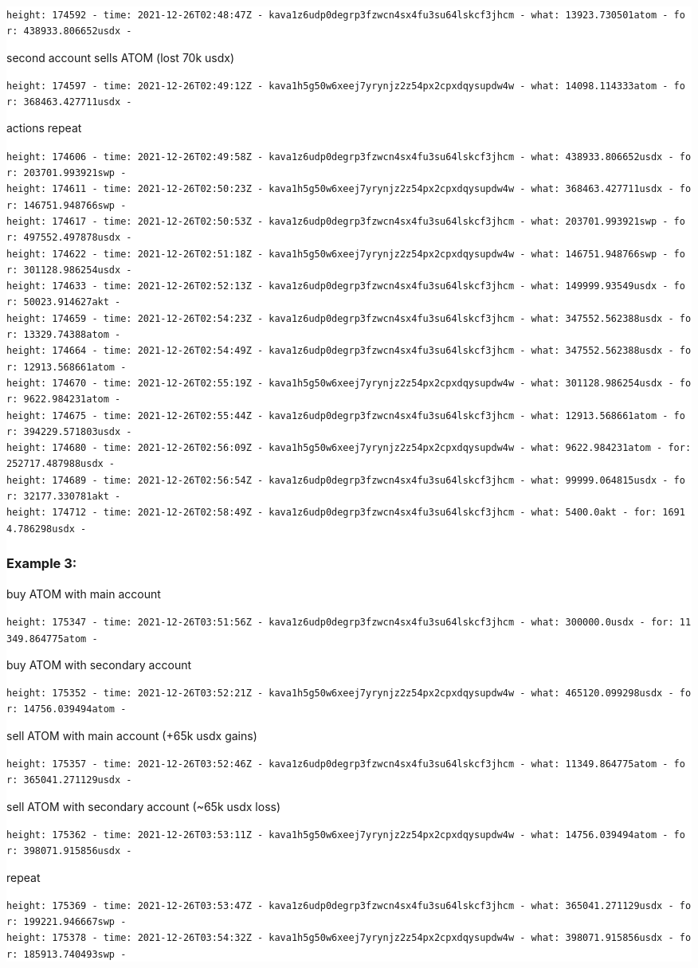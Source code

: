 ```
height: 174592 - time: 2021-12-26T02:48:47Z - kava1z6udp0degrp3fzwcn4sx4fu3su64lskcf3jhcm - what: 13923.730501atom - for: 438933.806652usdx - 
```
second account sells ATOM (lost 70k usdx)
```
height: 174597 - time: 2021-12-26T02:49:12Z - kava1h5g50w6xeej7yrynjz2z54px2cpxdqysupdw4w - what: 14098.114333atom - for: 368463.427711usdx - 
```
actions repeat
```
height: 174606 - time: 2021-12-26T02:49:58Z - kava1z6udp0degrp3fzwcn4sx4fu3su64lskcf3jhcm - what: 438933.806652usdx - for: 203701.993921swp - 
height: 174611 - time: 2021-12-26T02:50:23Z - kava1h5g50w6xeej7yrynjz2z54px2cpxdqysupdw4w - what: 368463.427711usdx - for: 146751.948766swp - 
height: 174617 - time: 2021-12-26T02:50:53Z - kava1z6udp0degrp3fzwcn4sx4fu3su64lskcf3jhcm - what: 203701.993921swp - for: 497552.497878usdx - 
height: 174622 - time: 2021-12-26T02:51:18Z - kava1h5g50w6xeej7yrynjz2z54px2cpxdqysupdw4w - what: 146751.948766swp - for: 301128.986254usdx - 
height: 174633 - time: 2021-12-26T02:52:13Z - kava1z6udp0degrp3fzwcn4sx4fu3su64lskcf3jhcm - what: 149999.93549usdx - for: 50023.914627akt - 
height: 174659 - time: 2021-12-26T02:54:23Z - kava1z6udp0degrp3fzwcn4sx4fu3su64lskcf3jhcm - what: 347552.562388usdx - for: 13329.74388atom - 
height: 174664 - time: 2021-12-26T02:54:49Z - kava1z6udp0degrp3fzwcn4sx4fu3su64lskcf3jhcm - what: 347552.562388usdx - for: 12913.568661atom - 
height: 174670 - time: 2021-12-26T02:55:19Z - kava1h5g50w6xeej7yrynjz2z54px2cpxdqysupdw4w - what: 301128.986254usdx - for: 9622.984231atom - 
height: 174675 - time: 2021-12-26T02:55:44Z - kava1z6udp0degrp3fzwcn4sx4fu3su64lskcf3jhcm - what: 12913.568661atom - for: 394229.571803usdx - 
height: 174680 - time: 2021-12-26T02:56:09Z - kava1h5g50w6xeej7yrynjz2z54px2cpxdqysupdw4w - what: 9622.984231atom - for: 252717.487988usdx - 
height: 174689 - time: 2021-12-26T02:56:54Z - kava1z6udp0degrp3fzwcn4sx4fu3su64lskcf3jhcm - what: 99999.064815usdx - for: 32177.330781akt - 
height: 174712 - time: 2021-12-26T02:58:49Z - kava1z6udp0degrp3fzwcn4sx4fu3su64lskcf3jhcm - what: 5400.0akt - for: 16914.786298usdx - 
```

### Example 3:
buy ATOM with main account
```
height: 175347 - time: 2021-12-26T03:51:56Z - kava1z6udp0degrp3fzwcn4sx4fu3su64lskcf3jhcm - what: 300000.0usdx - for: 11349.864775atom - 
```
buy ATOM with secondary account
```
height: 175352 - time: 2021-12-26T03:52:21Z - kava1h5g50w6xeej7yrynjz2z54px2cpxdqysupdw4w - what: 465120.099298usdx - for: 14756.039494atom - 
```
sell ATOM with main account (+65k usdx gains)
```
height: 175357 - time: 2021-12-26T03:52:46Z - kava1z6udp0degrp3fzwcn4sx4fu3su64lskcf3jhcm - what: 11349.864775atom - for: 365041.271129usdx - 
```
sell ATOM with secondary account (~65k usdx loss)
```
height: 175362 - time: 2021-12-26T03:53:11Z - kava1h5g50w6xeej7yrynjz2z54px2cpxdqysupdw4w - what: 14756.039494atom - for: 398071.915856usdx - 
```
repeat
```
height: 175369 - time: 2021-12-26T03:53:47Z - kava1z6udp0degrp3fzwcn4sx4fu3su64lskcf3jhcm - what: 365041.271129usdx - for: 199221.946667swp - 
height: 175378 - time: 2021-12-26T03:54:32Z - kava1h5g50w6xeej7yrynjz2z54px2cpxdqysupdw4w - what: 398071.915856usdx - for: 185913.740493swp - 
```
